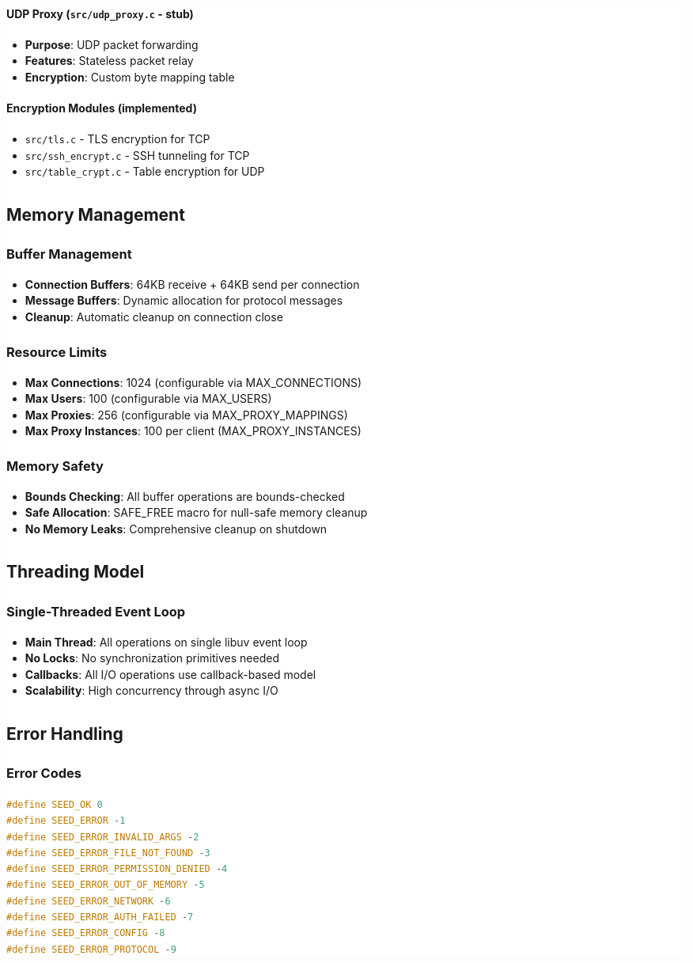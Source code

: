 #### UDP Proxy (`src/udp_proxy.c` - stub)  
- **Purpose**: UDP packet forwarding
- **Features**: Stateless packet relay
- **Encryption**: Custom byte mapping table

#### Encryption Modules (implemented)
- `src/tls.c` - TLS encryption for TCP
- `src/ssh_encrypt.c` - SSH tunneling for TCP  
- `src/table_crypt.c` - Table encryption for UDP

## Memory Management

### Buffer Management
- **Connection Buffers**: 64KB receive + 64KB send per connection
- **Message Buffers**: Dynamic allocation for protocol messages
- **Cleanup**: Automatic cleanup on connection close

### Resource Limits
- **Max Connections**: 1024 (configurable via MAX_CONNECTIONS)
- **Max Users**: 100 (configurable via MAX_USERS)
- **Max Proxies**: 256 (configurable via MAX_PROXY_MAPPINGS)
- **Max Proxy Instances**: 100 per client (MAX_PROXY_INSTANCES)

### Memory Safety
- **Bounds Checking**: All buffer operations are bounds-checked
- **Safe Allocation**: SAFE_FREE macro for null-safe memory cleanup
- **No Memory Leaks**: Comprehensive cleanup on shutdown

## Threading Model

### Single-Threaded Event Loop
- **Main Thread**: All operations on single libuv event loop
- **No Locks**: No synchronization primitives needed
- **Callbacks**: All I/O operations use callback-based model
- **Scalability**: High concurrency through async I/O

## Error Handling

### Error Codes
```c
#define SEED_OK 0
#define SEED_ERROR -1
#define SEED_ERROR_INVALID_ARGS -2
#define SEED_ERROR_FILE_NOT_FOUND -3
#define SEED_ERROR_PERMISSION_DENIED -4
#define SEED_ERROR_OUT_OF_MEMORY -5
#define SEED_ERROR_NETWORK -6
#define SEED_ERROR_AUTH_FAILED -7
#define SEED_ERROR_CONFIG -8
#define SEED_ERROR_PROTOCOL -9
```
